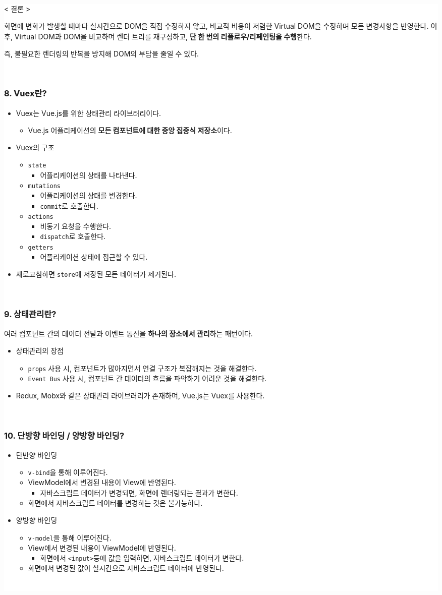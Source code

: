 < 결론 >

화면에 변화가 발생할 때마다 실시간으로 DOM을 직접 수정하지 않고, 비교적 비용이 저렴한 Virtual DOM을 수정하며 모든 변경사항을 반영한다. 이후, Virtual DOM과 DOM을 비교하며 렌더 트리를 재구성하고, **단 한 번의 리플로우/리페인팅을 수행**한다.

즉, 불필요한 렌더링의 반복을 방지해 DOM의 부담을 줄일 수 있다.

<br>

### 8. Vuex란?

- Vuex는 Vue.js를 위한 상태관리 라이브러리이다.
    - Vue.js 어플리케이션의 **모든 컴포넌트에 대한 중앙 집중식 저장소**이다.

- Vuex의 구조
    - `state`
        - 어플리케이션의 상태를 나타낸다.
    - `mutations`
        - 어플리케이션의 상태를 변경한다.
        - `commit`로 호출한다.
    - `actions`
        - 비동기 요청을 수행한다.
        - `dispatch`로 호출한다.
    - `getters`
        - 어플리케이션 상태에 접근할 수 있다.

- 새로고침하면 `store`에 저장된 모든 데이터가 제거된다.

<br>

### 9. 상태관리란?

여러 컴포넌트 간의 데이터 전달과 이벤트 통신을 **하나의 장소에서 관리**하는 패턴이다.

- 상태관리의 장점
    - `props` 사용 시, 컴포넌트가 많아지면서 연결 구조가 복잡해지는 것을 해결한다.
    - `Event Bus` 사용 시, 컴포넌트 간 데이터의 흐름을 파악하기 어려운 것을 해결한다.

- Redux, Mobx와 같은 상태관리 라이브러리가 존재하며, Vue.js는 Vuex를 사용한다.

<br>

### 10. 단방향 바인딩 / 양방향 바인딩?

- 단반양 바인딩
    - `v-bind`을 통해 이루어진다.
    - ViewModel에서 변경된 내용이 View에 반영된다.
        - 자바스크립트 데이터가 변경되면, 화면에 렌더링되는 결과가 변한다.
    - 화면에서 자바스크립트 데이터를 변경하는 것은 불가능하다.

- 양방향 바인딩
    - `v-model`을 통해 이루어진다.
    - View에서 변경된 내용이 ViewModel에 반영된다.
        - 화면에서 `<input>`등에 값을 입력하면, 자바스크립트 데이터가 변한다.
    - 화면에서 변경된 값이 실시간으로 자바스크립트 데이터에 반영된다.

<br>
